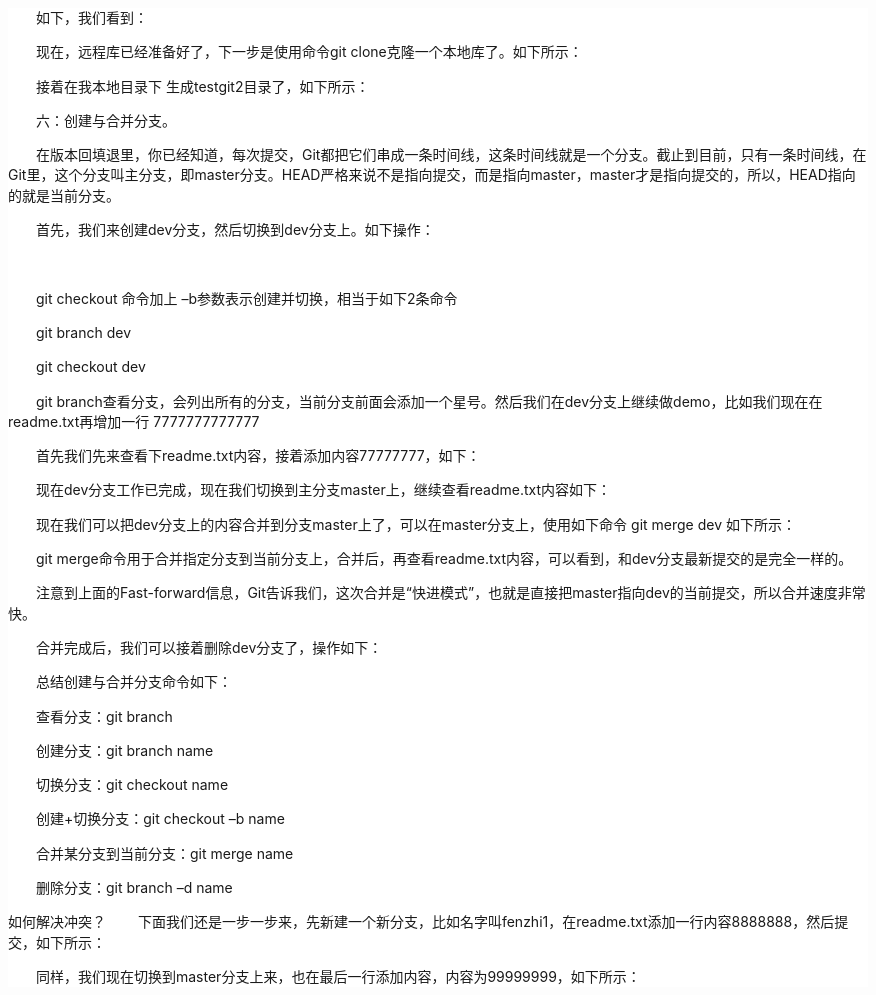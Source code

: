 

　　如下，我们看到：



　　现在，远程库已经准备好了，下一步是使用命令git clone克隆一个本地库了。如下所示：



　　接着在我本地目录下 生成testgit2目录了，如下所示：



　　六：创建与合并分支。

　　在版本回填退里，你已经知道，每次提交，Git都把它们串成一条时间线，这条时间线就是一个分支。截止到目前，只有一条时间线，在Git里，这个分支叫主分支，即master分支。HEAD严格来说不是指向提交，而是指向master，master才是指向提交的，所以，HEAD指向的就是当前分支。

　　首先，我们来创建dev分支，然后切换到dev分支上。如下操作：

 

　　git checkout 命令加上 –b参数表示创建并切换，相当于如下2条命令

　　git branch dev

　　git checkout dev

　　git branch查看分支，会列出所有的分支，当前分支前面会添加一个星号。然后我们在dev分支上继续做demo，比如我们现在在readme.txt再增加一行 7777777777777

　　首先我们先来查看下readme.txt内容，接着添加内容77777777，如下：



　　现在dev分支工作已完成，现在我们切换到主分支master上，继续查看readme.txt内容如下：



　　现在我们可以把dev分支上的内容合并到分支master上了，可以在master分支上，使用如下命令 git merge dev 如下所示：



　　git merge命令用于合并指定分支到当前分支上，合并后，再查看readme.txt内容，可以看到，和dev分支最新提交的是完全一样的。

　　注意到上面的Fast-forward信息，Git告诉我们，这次合并是“快进模式”，也就是直接把master指向dev的当前提交，所以合并速度非常快。

　　合并完成后，我们可以接着删除dev分支了，操作如下：



　　总结创建与合并分支命令如下：

　　查看分支：git branch

　　创建分支：git branch name

　　切换分支：git checkout name

　　创建+切换分支：git checkout –b name

　　合并某分支到当前分支：git merge name

　　删除分支：git branch –d name

如何解决冲突？
　　下面我们还是一步一步来，先新建一个新分支，比如名字叫fenzhi1，在readme.txt添加一行内容8888888，然后提交，如下所示：



　　同样，我们现在切换到master分支上来，也在最后一行添加内容，内容为99999999，如下所示：
